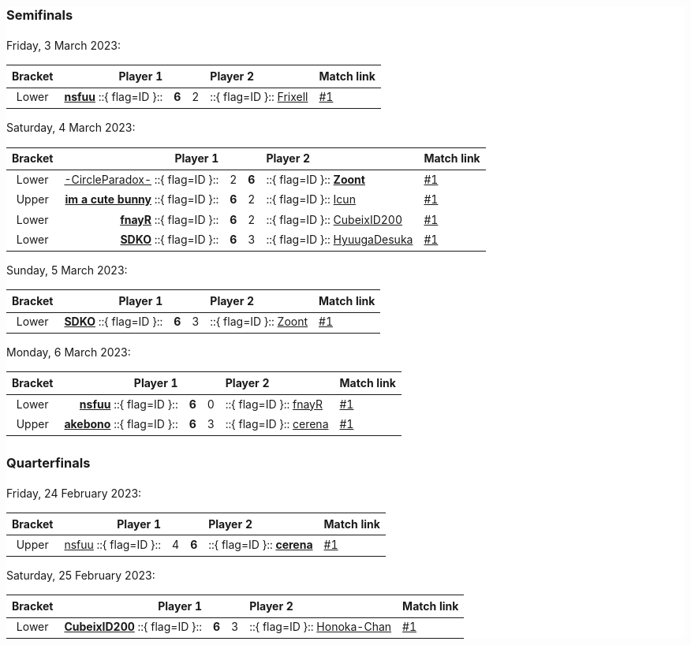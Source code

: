 ### Semifinals

Friday, 3 March 2023:

| Bracket | Player 1 |  |  | Player 2 | Match link |
| :-: | --: | :-: | :-: | :-- | :-- |
| Lower | **[nsfuu](https://osu.ppy.sh/users/10849159)** ::{ flag=ID }:: | **6** | 2 | ::{ flag=ID }:: [Frixell](https://osu.ppy.sh/users/15601286) | [#1](https://osu.ppy.sh/community/matches/107153567) |

Saturday, 4 March 2023:

| Bracket | Player 1 |  |  | Player 2 | Match link |
| :-: | --: | :-: | :-: | :-- | :-- |
| Lower | [-CircleParadox-](https://osu.ppy.sh/users/10423227) ::{ flag=ID }:: | 2 | **6** | ::{ flag=ID }:: **[Zoont](https://osu.ppy.sh/users/7109269)** | [#1](https://osu.ppy.sh/community/matches/107172717) |
| Upper | **[im a cute bunny](https://osu.ppy.sh/users/12578000)** ::{ flag=ID }:: | **6** | 2 | ::{ flag=ID }:: [Icun](https://osu.ppy.sh/users/17908427) | [#1](https://osu.ppy.sh/community/matches/107171437) |
| Lower | **[fnayR](https://osu.ppy.sh/users/2800253)** ::{ flag=ID }:: | **6** | 2 | ::{ flag=ID }:: [CubeixID200](https://osu.ppy.sh/users/10678919) | [#1](https://osu.ppy.sh/community/matches/107175274) |
| Lower | **[SDKO](https://osu.ppy.sh/users/4858555)** ::{ flag=ID }:: | **6** | 3 | ::{ flag=ID }:: [HyuugaDesuka](https://osu.ppy.sh/users/22684871) | [#1](https://osu.ppy.sh/community/matches/107174242) |

Sunday, 5 March 2023:

| Bracket | Player 1 |  |  | Player 2 | Match link |
| :-: | --: | :-: | :-: | :-- | :-- |
| Lower | **[SDKO](https://osu.ppy.sh/users/4858555)** ::{ flag=ID }:: | **6** | 3 | ::{ flag=ID }:: [Zoont](https://osu.ppy.sh/users/7109269) | [#1](https://osu.ppy.sh/community/matches/107197629) |

Monday, 6 March 2023:

| Bracket | Player 1 |  |  | Player 2 | Match link |
| :-: | --: | :-: | :-: | :-- | :-- |
| Lower | **[nsfuu](https://osu.ppy.sh/users/10849159)** ::{ flag=ID }:: | **6** | 0 | ::{ flag=ID }:: [fnayR](https://osu.ppy.sh/users/2800253) | [#1](https://osu.ppy.sh/community/matches/107197662) |
| Upper | **[akebono](https://osu.ppy.sh/users/1815316)** ::{ flag=ID }:: | **6** | 3 | ::{ flag=ID }:: [cerena](https://osu.ppy.sh/users/5411734) | [#1](https://osu.ppy.sh/community/matches/107210408) |

### Quarterfinals

Friday, 24 February 2023:

| Bracket | Player 1 |  |  | Player 2 | Match link |
| :-: | --: | :-: | :-: | :-- | :-- |
| Upper | [nsfuu](https://osu.ppy.sh/users/10849159) ::{ flag=ID }:: | 4 | **6** | ::{ flag=ID }:: **[cerena](https://osu.ppy.sh/users/5411734)** | [#1](https://osu.ppy.sh/community/matches/107028501) |

Saturday, 25 February 2023:

| Bracket | Player 1 |  |  | Player 2 | Match link |
| :-: | --: | :-: | :-: | :-- | :-- |
| Lower | **[CubeixID200](https://osu.ppy.sh/users/10678919)** ::{ flag=ID }:: | **6** | 3 | ::{ flag=ID }:: [Honoka-Chan](https://osu.ppy.sh/users/11912828) | [#1](https://osu.ppy.sh/community/matches/107045025) |

